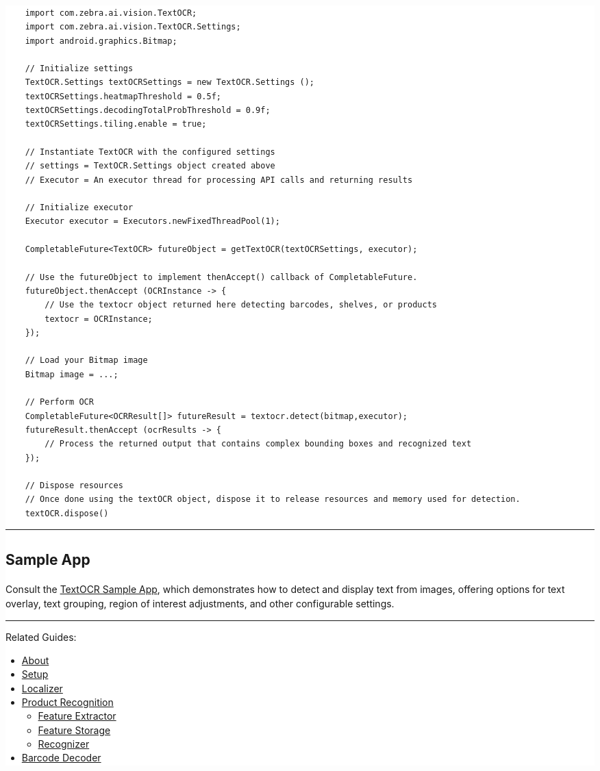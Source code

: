         import com.zebra.ai.vision.TextOCR;
        import com.zebra.ai.vision.TextOCR.Settings;
        import android.graphics.Bitmap;

        // Initialize settings
        TextOCR.Settings textOCRSettings = new TextOCR.Settings ();
        textOCRSettings.heatmapThreshold = 0.5f;
        textOCRSettings.decodingTotalProbThreshold = 0.9f;
        textOCRSettings.tiling.enable = true;

        // Instantiate TextOCR with the configured settings
        // settings = TextOCR.Settings object created above
        // Executor = An executor thread for processing API calls and returning results

        // Initialize executor
        Executor executor = Executors.newFixedThreadPool(1);

        CompletableFuture<TextOCR> futureObject = getTextOCR(textOCRSettings, executor);

        // Use the futureObject to implement thenAccept() callback of CompletableFuture.
        futureObject.thenAccept (OCRInstance -> {
            // Use the textocr object returned here detecting barcodes, shelves, or products
            textocr = OCRInstance;
        });

        // Load your Bitmap image
        Bitmap image = ...;

        // Perform OCR
        CompletableFuture<OCRResult[]> futureResult = textocr.detect(bitmap,executor);
        futureResult.thenAccept (ocrResults -> {
            // Process the returned output that contains complex bounding boxes and recognized text
        });

        // Dispose resources
        // Once done using the textOCR object, dispose it to release resources and memory used for detection.
        textOCR.dispose()

---

## Sample App

Consult the [TextOCR Sample App](https://github.com/zebratechnologies/Zebra_AISuite_SDK_Sample_Apps/tree/main/TextOCR_Sample_app), which demonstrates how to detect and display text from images, offering options for text overlay, text grouping, region of interest adjustments, and other configurable settings.

---

Related Guides:

- [About](../about/)
- [Setup](../setup/)
- [Localizer](../localizer/)
- [Product Recognition](../productrecognition/)
  - [Feature Extractor](../productrecognition/#featureextractor)
  - [Feature Storage](../productrecognition/#featurestorage)
  - [Recognizer](../productrecognition/#recognizer)
- [Barcode Decoder](../barcodedecoder/)
